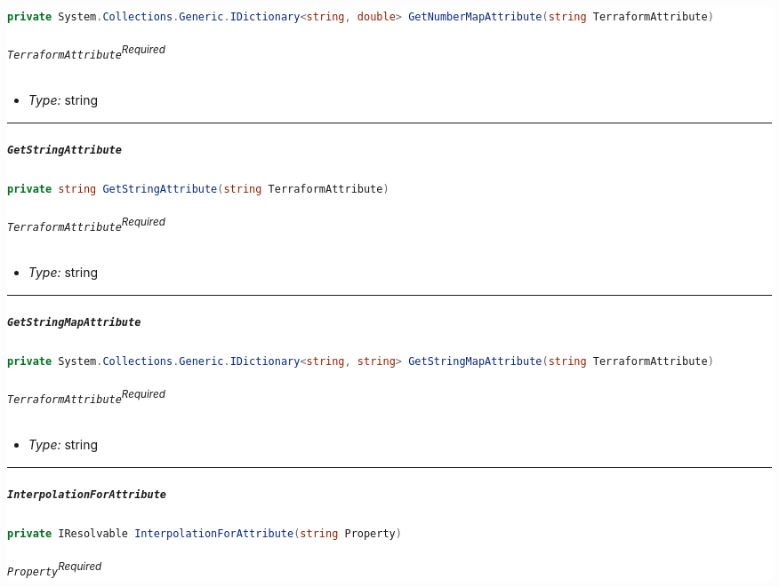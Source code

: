 ```csharp
private System.Collections.Generic.IDictionary<string, double> GetNumberMapAttribute(string TerraformAttribute)
```

###### `TerraformAttribute`<sup>Required</sup> <a name="TerraformAttribute" id="@cdktf/provider-tfe.team.TeamOrganizationAccessOutputReference.getNumberMapAttribute.parameter.terraformAttribute"></a>

- *Type:* string

---

##### `GetStringAttribute` <a name="GetStringAttribute" id="@cdktf/provider-tfe.team.TeamOrganizationAccessOutputReference.getStringAttribute"></a>

```csharp
private string GetStringAttribute(string TerraformAttribute)
```

###### `TerraformAttribute`<sup>Required</sup> <a name="TerraformAttribute" id="@cdktf/provider-tfe.team.TeamOrganizationAccessOutputReference.getStringAttribute.parameter.terraformAttribute"></a>

- *Type:* string

---

##### `GetStringMapAttribute` <a name="GetStringMapAttribute" id="@cdktf/provider-tfe.team.TeamOrganizationAccessOutputReference.getStringMapAttribute"></a>

```csharp
private System.Collections.Generic.IDictionary<string, string> GetStringMapAttribute(string TerraformAttribute)
```

###### `TerraformAttribute`<sup>Required</sup> <a name="TerraformAttribute" id="@cdktf/provider-tfe.team.TeamOrganizationAccessOutputReference.getStringMapAttribute.parameter.terraformAttribute"></a>

- *Type:* string

---

##### `InterpolationForAttribute` <a name="InterpolationForAttribute" id="@cdktf/provider-tfe.team.TeamOrganizationAccessOutputReference.interpolationForAttribute"></a>

```csharp
private IResolvable InterpolationForAttribute(string Property)
```

###### `Property`<sup>Required</sup> <a name="Property" id="@cdktf/provider-tfe.team.TeamOrganizationAccessOutputReference.interpolationForAttribute.parameter.property"></a>
